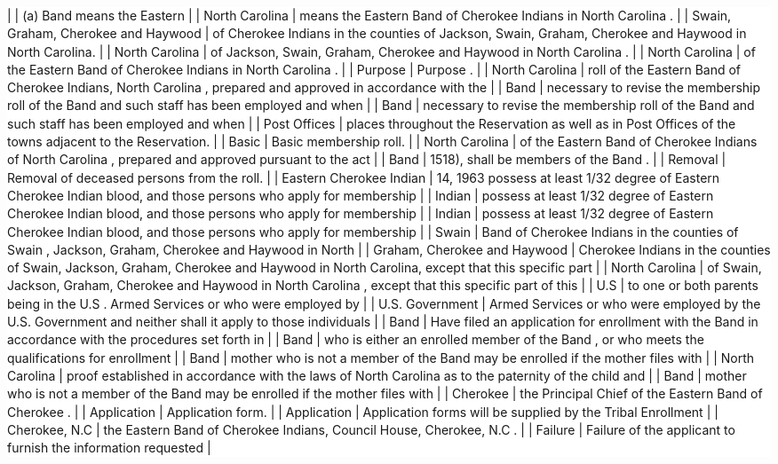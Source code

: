 |                                     |             (a)  Band  means the Eastern                                                                                                      |
| North Carolina                      | means the Eastern Band of Cherokee Indians in North Carolina .                                                                                |
| Swain, Graham, Cherokee and Haywood | of Cherokee Indians in the counties of Jackson, Swain, Graham, Cherokee and Haywood  in North Carolina.                                       |
| North Carolina                      | of Jackson, Swain, Graham, Cherokee and Haywood in North Carolina .                                                                           |
| North Carolina                      | of the Eastern Band of Cherokee Indians in North Carolina .                                                                                   |
| Purpose                             | Purpose .                                                                                                                                     |
| North Carolina                      | roll of the Eastern Band of Cherokee Indians, North Carolina , prepared and approved in accordance with the                                   |
| Band                                | necessary to revise the membership roll of the Band and such staff has been employed and when                                                 |
| Band                                | necessary to revise the membership roll of the Band and such staff has been employed and when                                                 |
| Post Offices                        | places throughout the Reservation as well as in Post Offices  of the towns adjacent to the Reservation.                                       |
| Basic                               | Basic  membership roll.                                                                                                                       |
| North Carolina                      | of the Eastern Band of Cherokee Indians of North Carolina , prepared and approved pursuant to the act                                         |
| Band                                | 1518), shall be members of the  Band .                                                                                                        |
| Removal                             | Removal  of deceased persons from the roll.                                                                                                   |
| Eastern Cherokee Indian             | 14, 1963 possess at least 1/32 degree of Eastern Cherokee Indian blood, and those persons who apply for membership                            |
| Indian                              | possess at least 1/32 degree of Eastern Cherokee Indian blood, and those persons who apply for membership                                     |
| Indian                              | possess at least 1/32 degree of Eastern Cherokee Indian blood, and those persons who apply for membership                                     |
| Swain                               | Band of Cherokee Indians in the counties of Swain , Jackson, Graham, Cherokee and Haywood in North                                            |
| Graham, Cherokee and Haywood        | Cherokee Indians in the counties of Swain, Jackson, Graham, Cherokee and Haywood in North Carolina, except that this specific part            |
| North Carolina                      | of Swain, Jackson, Graham, Cherokee and Haywood in North Carolina , except that this specific part of this                                    |
| U.S                                 | to one or both parents being in the U.S . Armed Services or who were employed by                                                              |
| U.S. Government                     | Armed Services or who were employed by the U.S. Government and neither shall it apply to those individuals                                    |
| Band                                | Have filed an application for enrollment with the Band in accordance with the procedures set forth in                                         |
| Band                                | who is either an enrolled member of the Band , or who meets the qualifications for enrollment                                                 |
| Band                                | mother who is not a member of the Band may be enrolled if the mother files with                                                               |
| North Carolina                      | proof established in accordance with the laws of North Carolina as to the paternity of the child and                                          |
| Band                                | mother who is not a member of the Band may be enrolled if the mother files with                                                               |
| Cherokee                            | the Principal Chief of the Eastern Band of Cherokee .                                                                                         |
| Application                         | Application  form.                                                                                                                            |
| Application                         | Application forms will be supplied by the Tribal Enrollment                                                                                   |
| Cherokee, N.C                       | the Eastern Band of Cherokee Indians, Council House, Cherokee, N.C .                                                                          |
| Failure                             | Failure of the applicant to furnish the information requested                                                                                 |
